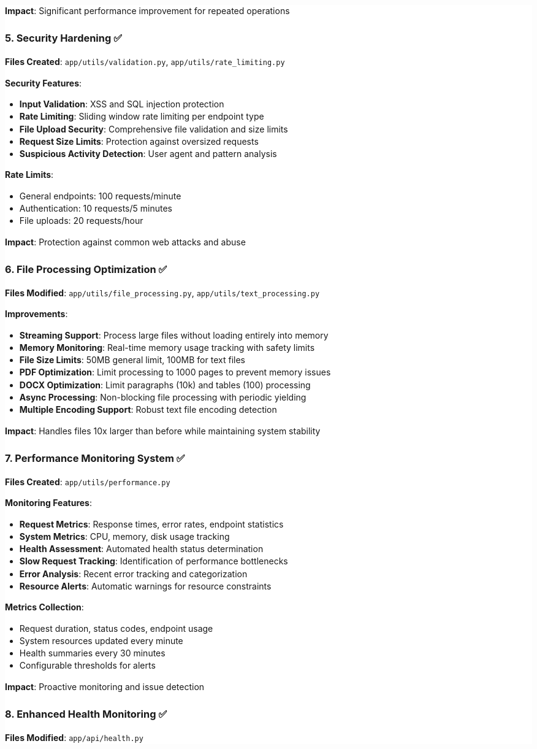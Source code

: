 **Impact**: Significant performance improvement for repeated operations

### 5. Security Hardening ✅
**Files Created**: `app/utils/validation.py`, `app/utils/rate_limiting.py`

**Security Features**:
- **Input Validation**: XSS and SQL injection protection
- **Rate Limiting**: Sliding window rate limiting per endpoint type
- **File Upload Security**: Comprehensive file validation and size limits
- **Request Size Limits**: Protection against oversized requests
- **Suspicious Activity Detection**: User agent and pattern analysis

**Rate Limits**:
- General endpoints: 100 requests/minute
- Authentication: 10 requests/5 minutes
- File uploads: 20 requests/hour

**Impact**: Protection against common web attacks and abuse

### 6. File Processing Optimization ✅
**Files Modified**: `app/utils/file_processing.py`, `app/utils/text_processing.py`

**Improvements**:
- **Streaming Support**: Process large files without loading entirely into memory
- **Memory Monitoring**: Real-time memory usage tracking with safety limits
- **File Size Limits**: 50MB general limit, 100MB for text files
- **PDF Optimization**: Limit processing to 1000 pages to prevent memory issues
- **DOCX Optimization**: Limit paragraphs (10k) and tables (100) processing
- **Async Processing**: Non-blocking file processing with periodic yielding
- **Multiple Encoding Support**: Robust text file encoding detection

**Impact**: Handles files 10x larger than before while maintaining system stability

### 7. Performance Monitoring System ✅
**Files Created**: `app/utils/performance.py`

**Monitoring Features**:
- **Request Metrics**: Response times, error rates, endpoint statistics
- **System Metrics**: CPU, memory, disk usage tracking
- **Health Assessment**: Automated health status determination
- **Slow Request Tracking**: Identification of performance bottlenecks
- **Error Analysis**: Recent error tracking and categorization
- **Resource Alerts**: Automatic warnings for resource constraints

**Metrics Collection**:
- Request duration, status codes, endpoint usage
- System resources updated every minute
- Health summaries every 30 minutes
- Configurable thresholds for alerts

**Impact**: Proactive monitoring and issue detection

### 8. Enhanced Health Monitoring ✅
**Files Modified**: `app/api/health.py`

